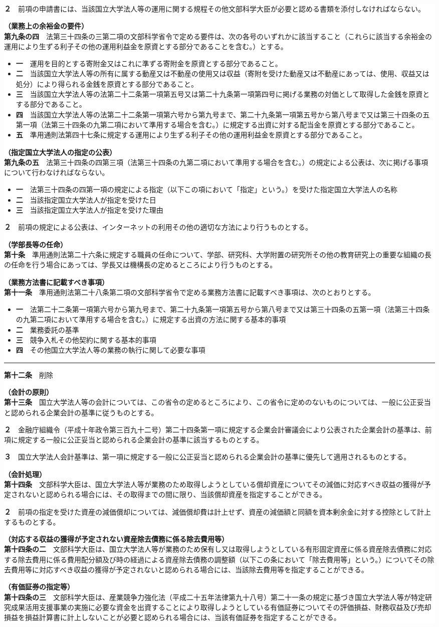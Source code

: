 **２**　前項の申請書には、当該国立大学法人等の運用に関する規程その他文部科学大臣が必要と認める書類を添付しなければならない。  
  
**（業務上の余裕金の要件）**  
**第九条の四**　法第三十四条の三第二項の文部科学省令で定める要件は、次の各号のいずれかに該当すること（これらに該当する余裕金の運用により生ずる利子その他の運用利益金を原資とする部分であることを含む。）とする。  
* **一**　運用を目的とする寄附金又はこれに準ずる寄附金を原資とする部分であること。  
* **二**　当該国立大学法人等の所有に属する動産又は不動産の使用又は収益（寄附を受けた動産又は不動産にあっては、使用、収益又は処分）により得られる金銭を原資とする部分であること。  
* **三**　当該国立大学法人等の法第二十二条第一項第五号又は第二十九条第一項第四号に掲げる業務の対価として取得した金銭を原資とする部分であること。  
* **四**　当該国立大学法人等の法第二十二条第一項第六号から第九号まで、第二十九条第一項第五号から第八号まで又は第三十四条の五第一項（法第三十四条の九第二項において準用する場合を含む。）に規定する出資に対する配当金を原資とする部分であること。  
* **五**　準用通則法第四十七条に規定する運用により生ずる利子その他の運用利益金を原資とする部分であること。  
  
**（指定国立大学法人の指定の公表）**  
**第九条の五**　法第三十四条の四第三項（法第三十四条の九第二項において準用する場合を含む。）の規定による公表は、次に掲げる事項について行わなければならない。  
* **一**　法第三十四条の四第一項の規定による指定（以下この項において「指定」という。）を受けた指定国立大学法人の名称  
* **二**　当該指定国立大学法人が指定を受けた日  
* **三**　当該指定国立大学法人が指定を受けた理由  
  
**２**　前項の規定による公表は、インターネットの利用その他の適切な方法により行うものとする。  
  
**（学部長等の任命）**  
**第十条**　準用通則法第二十六条に規定する職員の任命について、学部、研究科、大学附置の研究所その他の教育研究上の重要な組織の長の任命を行う場合にあっては、学長又は機構長の定めるところにより行うものとする。  
  
**（業務方法書に記載すべき事項）**  
**第十一条**　準用通則法第二十八条第二項の文部科学省令で定める業務方法書に記載すべき事項は、次のとおりとする。  
* **一**　法第二十二条第一項第六号から第九号まで、第二十九条第一項第五号から第八号まで又は第三十四条の五第一項（法第三十四条の九第二項において準用する場合を含む。）に規定する出資の方法に関する基本的事項  
* **二**　業務委託の基準  
* **三**　競争入札その他契約に関する基本的事項  
* **四**　その他国立大学法人等の業務の執行に関して必要な事項  
  
****  
**第十二条**　削除  
  
**（会計の原則）**  
**第十三条**　国立大学法人等の会計については、この省令の定めるところにより、この省令に定めのないものについては、一般に公正妥当と認められる企業会計の基準に従うものとする。  
  
**２**　金融庁組織令（平成十年政令第三百九十二号）第二十四条第一項に規定する企業会計審議会により公表された企業会計の基準は、前項に規定する一般に公正妥当と認められる企業会計の基準に該当するものとする。  
  
**３**　国立大学法人会計基準は、第一項に規定する一般に公正妥当と認められる企業会計の基準に優先して適用されるものとする。  
  
**（会計処理）**  
**第十四条**　文部科学大臣は、国立大学法人等が業務のため取得しようとしている償却資産についてその減価に対応すべき収益の獲得が予定されないと認められる場合には、その取得までの間に限り、当該償却資産を指定することができる。  
  
**２**　前項の指定を受けた資産の減価償却については、減価償却費は計上せず、資産の減価額と同額を資本剰余金に対する控除として計上するものとする。  
  
**（対応する収益の獲得が予定されない資産除去債務に係る除去費用等）**  
**第十四条の二**　文部科学大臣は、国立大学法人等が業務のため保有し又は取得しようとしている有形固定資産に係る資産除去債務に対応する除去費用に係る費用配分額及び時の経過による資産除去債務の調整額（以下この条において「除去費用等」という。）についてその除去費用等に対応すべき収益の獲得が予定されないと認められる場合には、当該除去費用等を指定することができる。  
  
**（有価証券の指定等）**  
**第十四条の三**　文部科学大臣は、産業競争力強化法（平成二十五年法律第九十八号）第二十一条の規定に基づき国立大学法人等が特定研究成果活用支援事業の実施に必要な資金を出資することにより取得しようとしている有価証券についてその評価損益、財務収益及び売却損益を損益計算書に計上しないことが必要と認められる場合には、当該有価証券を指定することができる。  
  